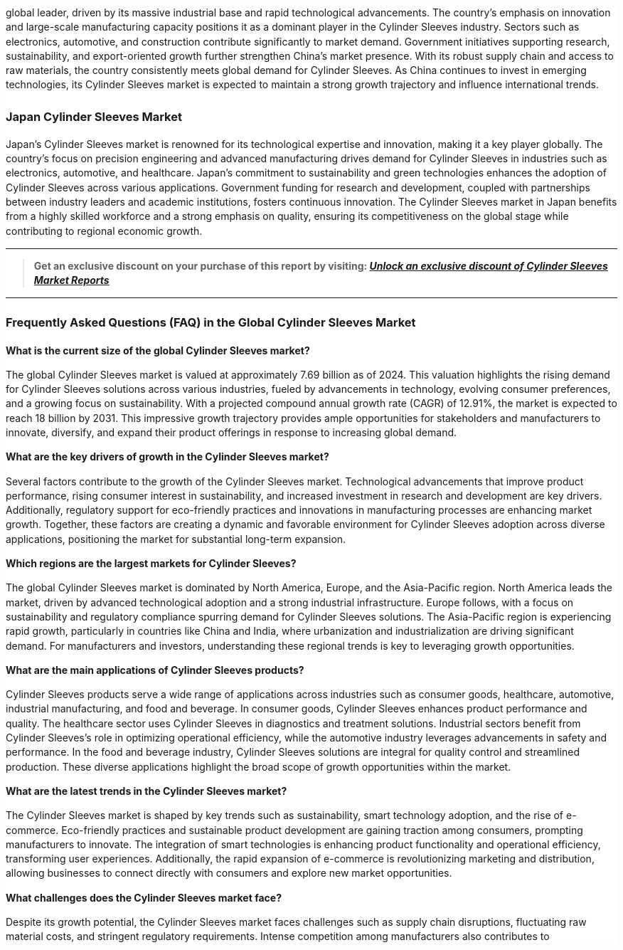 global leader, driven by its massive industrial base and rapid technological advancements. The country&rsquo;s emphasis on innovation and large-scale manufacturing capacity positions it as a dominant player in the Cylinder Sleeves industry. Sectors such as electronics, automotive, and construction contribute significantly to market demand. Government initiatives supporting research, sustainability, and export-oriented growth further strengthen China&rsquo;s market presence. With its robust supply chain and access to raw materials, the country consistently meets global demand for Cylinder Sleeves. As China continues to invest in emerging technologies, its Cylinder Sleeves market is expected to maintain a strong growth trajectory and influence international trends.</p><h3>Japan Cylinder Sleeves Market</h3><p>Japan&rsquo;s Cylinder Sleeves market is renowned for its technological expertise and innovation, making it a key player globally. The country&rsquo;s focus on precision engineering and advanced manufacturing drives demand for Cylinder Sleeves in industries such as electronics, automotive, and healthcare. Japan&rsquo;s commitment to sustainability and green technologies enhances the adoption of Cylinder Sleeves across various applications. Government funding for research and development, coupled with partnerships between industry leaders and academic institutions, fosters continuous innovation. The Cylinder Sleeves market in Japan benefits from a highly skilled workforce and a strong emphasis on quality, ensuring its competitiveness on the global stage while contributing to regional economic growth.</p><hr /><blockquote><p><strong>Get an exclusive discount on your purchase of this report by visiting: <em><a href="://marketresearchpulse.com/ask-for-discount/123045?utm_source=Github&amp;utm_medium=0111">Unlock an exclusive discount of Cylinder Sleeves Market Reports</a></em>&nbsp;</strong></p></blockquote><hr /><h3>Frequently Asked Questions (FAQ) in the Global Cylinder Sleeves Market</h3><p><strong>What is the current size of the global Cylinder Sleeves market?</strong></p><p>The global Cylinder Sleeves market is valued at approximately 7.69 billion as of 2024. This valuation highlights the rising demand for Cylinder Sleeves solutions across various industries, fueled by advancements in technology, evolving consumer preferences, and a growing focus on sustainability. With a projected compound annual growth rate (CAGR) of 12.91%, the market is expected to reach 18 billion by 2031. This impressive growth trajectory provides ample opportunities for stakeholders and manufacturers to innovate, diversify, and expand their product offerings in response to increasing global demand.</p><p><strong>What are the key drivers of growth in the Cylinder Sleeves market?</strong></p><p>Several factors contribute to the growth of the Cylinder Sleeves market. Technological advancements that improve product performance, rising consumer interest in sustainability, and increased investment in research and development are key drivers. Additionally, regulatory support for eco-friendly practices and innovations in manufacturing processes are enhancing market growth. Together, these factors are creating a dynamic and favorable environment for Cylinder Sleeves adoption across diverse applications, positioning the market for substantial long-term expansion.</p><p><strong>Which regions are the largest markets for Cylinder Sleeves?</strong></p><p>The global Cylinder Sleeves market is dominated by North America, Europe, and the Asia-Pacific region. North America leads the market, driven by advanced technological adoption and a strong industrial infrastructure. Europe follows, with a focus on sustainability and regulatory compliance spurring demand for Cylinder Sleeves solutions. The Asia-Pacific region is experiencing rapid growth, particularly in countries like China and India, where urbanization and industrialization are driving significant demand. For manufacturers and investors, understanding these regional trends is key to leveraging growth opportunities.</p><p><strong>What are the main applications of Cylinder Sleeves products?</strong></p><p>Cylinder Sleeves products serve a wide range of applications across industries such as consumer goods, healthcare, automotive, industrial manufacturing, and food and beverage. In consumer goods, Cylinder Sleeves enhances product performance and quality. The healthcare sector uses Cylinder Sleeves in diagnostics and treatment solutions. Industrial sectors benefit from Cylinder Sleeves&rsquo;s role in optimizing operational efficiency, while the automotive industry leverages advancements in safety and performance. In the food and beverage industry, Cylinder Sleeves solutions are integral for quality control and streamlined production. These diverse applications highlight the broad scope of growth opportunities within the market.</p><p><strong>What are the latest trends in the Cylinder Sleeves market?</strong></p><p>The Cylinder Sleeves market is shaped by key trends such as sustainability, smart technology adoption, and the rise of e-commerce. Eco-friendly practices and sustainable product development are gaining traction among consumers, prompting manufacturers to innovate. The integration of smart technologies is enhancing product functionality and operational efficiency, transforming user experiences. Additionally, the rapid expansion of e-commerce is revolutionizing marketing and distribution, allowing businesses to connect directly with consumers and explore new market opportunities.</p><p><strong>What challenges does the Cylinder Sleeves market face?</strong></p><p>Despite its growth potential, the Cylinder Sleeves market faces challenges such as supply chain disruptions, fluctuating raw material costs, and stringent regulatory requirements. Intense competition among manufacturers also contributes to